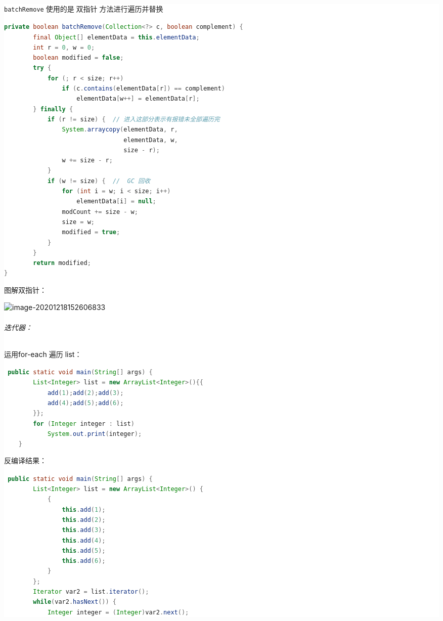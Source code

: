 `batchRemove` 使用的是 双指针 方法进行遍历并替换

````java
private boolean batchRemove(Collection<?> c, boolean complement) {
        final Object[] elementData = this.elementData;
        int r = 0, w = 0;
        boolean modified = false;
        try {
            for (; r < size; r++)
                if (c.contains(elementData[r]) == complement)
                    elementData[w++] = elementData[r];
        } finally {
            if (r != size) {  // 进入这部分表示有报错未全部遍历完
                System.arraycopy(elementData, r,
                                 elementData, w,
                                 size - r);
                w += size - r;
            }
            if (w != size) {  //  GC 回收
                for (int i = w; i < size; i++)
                    elementData[i] = null;
                modCount += size - w;
                size = w;
                modified = true;
            }
        }
        return modified;
}
````



图解双指针：

![image-20201218152606833](https://img2020.cnblogs.com/blog/1625166/202012/1625166-20201218152610257-1986960750.png)

###### 迭代器：

运用for-each 遍历 list：

````java
 public static void main(String[] args) {
        List<Integer> list = new ArrayList<Integer>(){{
            add(1);add(2);add(3);
            add(4);add(5);add(6);
        }};
        for (Integer integer : list) 
            System.out.print(integer);
    }
````

反编译结果：

````java
 public static void main(String[] args) {
        List<Integer> list = new ArrayList<Integer>() {
            {
                this.add(1);
                this.add(2);
                this.add(3);
                this.add(4);
                this.add(5);
                this.add(6);
            }
        };
        Iterator var2 = list.iterator();
        while(var2.hasNext()) {
            Integer integer = (Integer)var2.next();
````